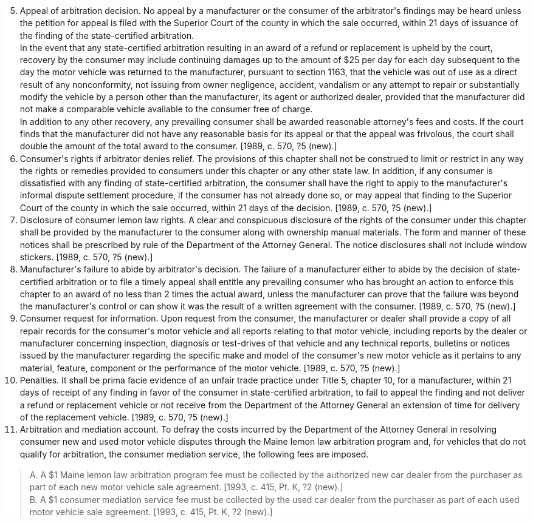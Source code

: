 5. Appeal of arbitration decision. No appeal by a manufacturer or the consumer of the arbitrator's findings may be heard unless the petition for appeal is filed with the Superior Court of the county in which the sale occurred, within 21 days of issuance of the finding of the state-certified arbitration. <br> In the event that any state-certified arbitration resulting in an award of a refund or replacement is upheld by the court, recovery by the consumer may include continuing damages up to the amount of $25 per day for each day subsequent to the day the motor vehicle was returned to the manufacturer, pursuant to section 1163, that the vehicle was out of use as a direct result of any nonconformity, not issuing from owner negligence, accident, vandalism or any attempt to repair or substantially modify the vehicle by a person other than the manufacturer, its agent or authorized dealer, provided that the manufacturer did not make a comparable vehicle available to the consumer free of charge. <br>  In addition to any other recovery, any prevailing consumer shall be awarded reasonable attorney's fees and costs. If the court finds that the manufacturer did not have any reasonable basis for its appeal or that the appeal was frivolous, the court shall double the amount of the total award to the consumer. [1989, c. 570, ?5 (new).]
6. Consumer's rights if arbitrator denies relief. The provisions of this chapter shall not be construed to limit or restrict in any way the rights or remedies provided to consumers under this chapter or any other state law. In addition, if any consumer is dissatisfied with any finding of state-certified arbitration, the consumer shall have the right to apply to the manufacturer's informal dispute settlement procedure, if the consumer has not already done so, or may appeal that finding to the Superior Court of the county in which the sale occurred, within 21 days of the decision. [1989, c. 570, ?5 (new).]
7. Disclosure of consumer lemon law rights. A clear and conspicuous disclosure of the rights of the consumer under this chapter shall be provided by the manufacturer to the consumer along with ownership manual materials. The form and manner of these notices shall be prescribed by rule of the Department of the Attorney General. The notice disclosures shall not include window stickers. [1989, c. 570, ?5 (new).] 
8. Manufacturer's failure to abide by arbitrator's decision. The failure of a manufacturer either to abide by the decision of state-certified arbitration or to file a timely appeal shall entitle any prevailing consumer who has brought an action to enforce this chapter to an award of no less than 2 times the actual award, unless the manufacturer can prove that the failure was beyond the manufacturer's control or can show it was the result of a written agreement with the consumer. [1989, c. 570, ?5 (new).]
9. Consumer request for information. Upon request from the consumer, the manufacturer or dealer shall provide a copy of all repair records for the consumer's motor vehicle and all reports relating to that motor vehicle, including reports by the dealer or manufacturer concerning inspection, diagnosis or test-drives of that vehicle and any technical reports, bulletins or notices issued by the manufacturer regarding the specific make and model of the consumer's new motor vehicle as it pertains to any material, feature, component or the performance of the motor vehicle. [1989, c. 570, ?5 (new).] 
10. Penalties. It shall be prima facie evidence of an unfair trade practice under Title 5, chapter 10, for a manufacturer, within 21 days of receipt of any finding in favor of the consumer in state-certified arbitration, to fail to appeal the finding and not deliver a refund or replacement vehicle or not receive from the Department of the Attorney General an extension of time for delivery of the replacement vehicle. [1989, c. 570, ?5 (new).] 
11. Arbitration and mediation account. To defray the costs incurred by the Department of the Attorney General in resolving consumer new and used motor vehicle disputes through the Maine lemon law arbitration program and, for vehicles that do not qualify for arbitration, the consumer mediation service, the following fees are imposed.

  >A. A $1 Maine lemon law arbitration program fee must be collected by the authorized new car dealer from the purchaser as part of each new motor vehicle sale agreement. [1993, c. 415, Pt. K, ?2 (new).] <br>
  >B. A $1 consumer mediation service fee must be collected by the used car dealer from the purchaser as part of each used motor vehicle sale agreement. [1993, c. 415, Pt. K, ?2 (new).]
